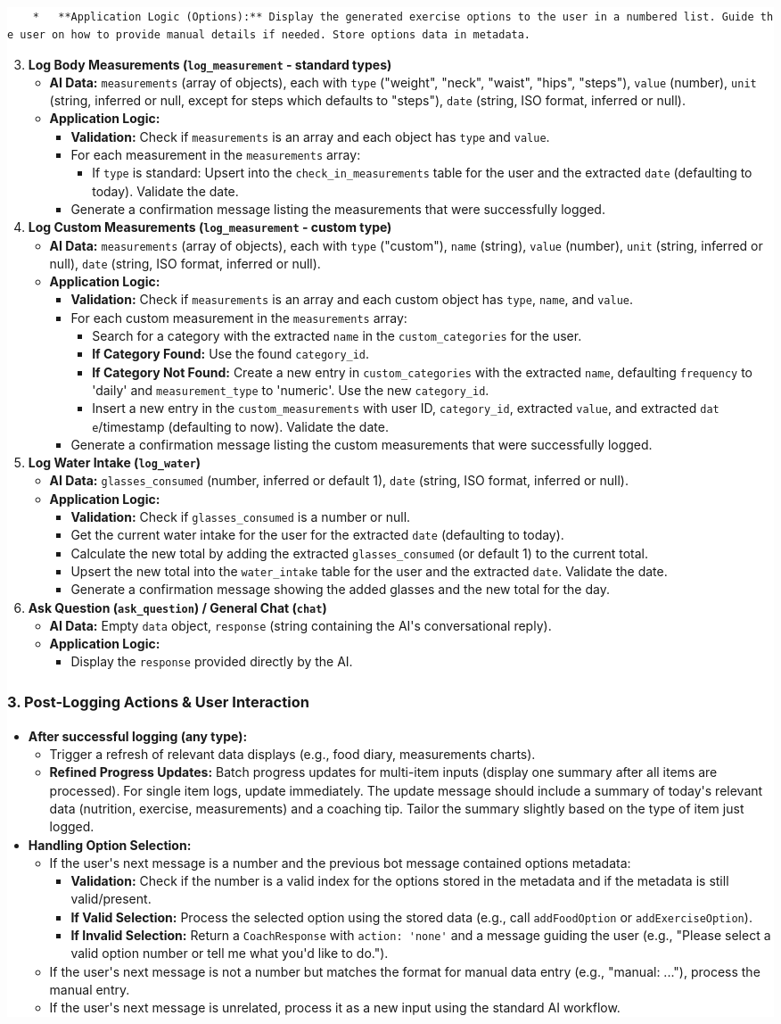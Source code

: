         *   **Application Logic (Options):** Display the generated exercise options to the user in a numbered list. Guide the user on how to provide manual details if needed. Store options data in metadata.
3.  **Log Body Measurements (`log_measurement` - standard types)**
    *   **AI Data:** `measurements` (array of objects), each with `type` ("weight", "neck", "waist", "hips", "steps"), `value` (number), `unit` (string, inferred or null, except for steps which defaults to "steps"), `date` (string, ISO format, inferred or null).
    *   **Application Logic:**
        *   **Validation:** Check if `measurements` is an array and each object has `type` and `value`.
        *   For each measurement in the `measurements` array:
            *   If `type` is standard: Upsert into the `check_in_measurements` table for the user and the extracted `date` (defaulting to today). Validate the date.
        *   Generate a confirmation message listing the measurements that were successfully logged.
4.  **Log Custom Measurements (`log_measurement` - custom type)**
    *   **AI Data:** `measurements` (array of objects), each with `type` ("custom"), `name` (string), `value` (number), `unit` (string, inferred or null), `date` (string, ISO format, inferred or null).
    *   **Application Logic:**
        *   **Validation:** Check if `measurements` is an array and each custom object has `type`, `name`, and `value`.
        *   For each custom measurement in the `measurements` array:
            *   Search for a category with the extracted `name` in the `custom_categories` for the user.
            *   **If Category Found:** Use the found `category_id`.
            *   **If Category Not Found:** Create a new entry in `custom_categories` with the extracted `name`, defaulting `frequency` to 'daily' and `measurement_type` to 'numeric'. Use the new `category_id`.
            *   Insert a new entry in the `custom_measurements` with user ID, `category_id`, extracted `value`, and extracted `date`/timestamp (defaulting to now). Validate the date.
        *   Generate a confirmation message listing the custom measurements that were successfully logged.
5.  **Log Water Intake (`log_water`)**
    *   **AI Data:** `glasses_consumed` (number, inferred or default 1), `date` (string, ISO format, inferred or null).
    *   **Application Logic:**
        *   **Validation:** Check if `glasses_consumed` is a number or null.
        *   Get the current water intake for the user for the extracted `date` (defaulting to today).
        *   Calculate the new total by adding the extracted `glasses_consumed` (or default 1) to the current total.
        *   Upsert the new total into the `water_intake` table for the user and the extracted `date`. Validate the date.
        *   Generate a confirmation message showing the added glasses and the new total for the day.
6.  **Ask Question (`ask_question`) / General Chat (`chat`)**
    *   **AI Data:** Empty `data` object, `response` (string containing the AI's conversational reply).
    *   **Application Logic:**
        *   Display the `response` provided directly by the AI.

### 3. Post-Logging Actions & User Interaction

*   **After successful logging (any type):**
    *   Trigger a refresh of relevant data displays (e.g., food diary, measurements charts).
    *   **Refined Progress Updates:** Batch progress updates for multi-item inputs (display one summary after all items are processed). For single item logs, update immediately. The update message should include a summary of today's relevant data (nutrition, exercise, measurements) and a coaching tip. Tailor the summary slightly based on the type of item just logged.
*   **Handling Option Selection:**
    *   If the user's next message is a number and the previous bot message contained options metadata:
        *   **Validation:** Check if the number is a valid index for the options stored in the metadata and if the metadata is still valid/present.
        *   **If Valid Selection:** Process the selected option using the stored data (e.g., call `addFoodOption` or `addExerciseOption`).
        *   **If Invalid Selection:** Return a `CoachResponse` with `action: 'none'` and a message guiding the user (e.g., "Please select a valid option number or tell me what you'd like to do.").
    *   If the user's next message is not a number but matches the format for manual data entry (e.g., "manual: ..."), process the manual entry.
    *   If the user's next message is unrelated, process it as a new input using the standard AI workflow.
